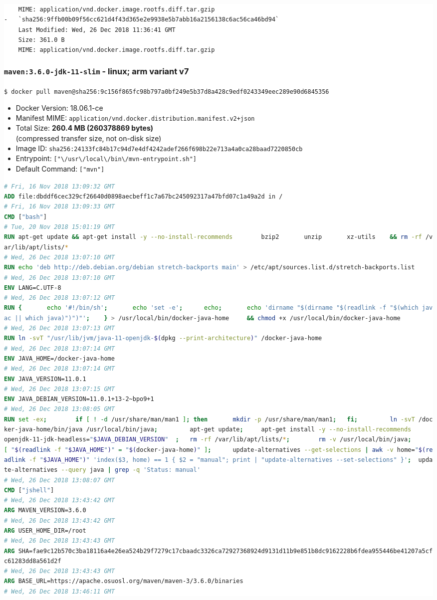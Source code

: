 		MIME: application/vnd.docker.image.rootfs.diff.tar.gzip
	-	`sha256:9ffb00b09f56cc621d4f43d365e2e9938e5b7abb16a2156138c6ac56ca46bd94`  
		Last Modified: Wed, 26 Dec 2018 11:36:41 GMT  
		Size: 361.0 B  
		MIME: application/vnd.docker.image.rootfs.diff.tar.gzip

### `maven:3.6.0-jdk-11-slim` - linux; arm variant v7

```console
$ docker pull maven@sha256:9c156f865fc98b797a0bf249e5b37d8a428c9edf0243349eec289e90d6845356
```

-	Docker Version: 18.06.1-ce
-	Manifest MIME: `application/vnd.docker.distribution.manifest.v2+json`
-	Total Size: **260.4 MB (260378869 bytes)**  
	(compressed transfer size, not on-disk size)
-	Image ID: `sha256:24133fc84b17c94d7e4df4242adef266f698b22e713a4a0ca28baad7220850cb`
-	Entrypoint: `["\/usr\/local\/bin\/mvn-entrypoint.sh"]`
-	Default Command: `["mvn"]`

```dockerfile
# Fri, 16 Nov 2018 13:09:32 GMT
ADD file:dbddf6cec329cf26640d0898aecbeff1c7a67bc245092317a47bfd07c1a49a2d in / 
# Fri, 16 Nov 2018 13:09:33 GMT
CMD ["bash"]
# Tue, 20 Nov 2018 15:01:19 GMT
RUN apt-get update && apt-get install -y --no-install-recommends 		bzip2 		unzip 		xz-utils 	&& rm -rf /var/lib/apt/lists/*
# Wed, 26 Dec 2018 13:07:10 GMT
RUN echo 'deb http://deb.debian.org/debian stretch-backports main' > /etc/apt/sources.list.d/stretch-backports.list
# Wed, 26 Dec 2018 13:07:10 GMT
ENV LANG=C.UTF-8
# Wed, 26 Dec 2018 13:07:12 GMT
RUN { 		echo '#!/bin/sh'; 		echo 'set -e'; 		echo; 		echo 'dirname "$(dirname "$(readlink -f "$(which javac || which java)")")"'; 	} > /usr/local/bin/docker-java-home 	&& chmod +x /usr/local/bin/docker-java-home
# Wed, 26 Dec 2018 13:07:13 GMT
RUN ln -svT "/usr/lib/jvm/java-11-openjdk-$(dpkg --print-architecture)" /docker-java-home
# Wed, 26 Dec 2018 13:07:14 GMT
ENV JAVA_HOME=/docker-java-home
# Wed, 26 Dec 2018 13:07:14 GMT
ENV JAVA_VERSION=11.0.1
# Wed, 26 Dec 2018 13:07:15 GMT
ENV JAVA_DEBIAN_VERSION=11.0.1+13-2~bpo9+1
# Wed, 26 Dec 2018 13:08:05 GMT
RUN set -ex; 		if [ ! -d /usr/share/man/man1 ]; then 		mkdir -p /usr/share/man/man1; 	fi; 		ln -svT /docker-java-home/bin/java /usr/local/bin/java; 		apt-get update; 	apt-get install -y --no-install-recommends 		openjdk-11-jdk-headless="$JAVA_DEBIAN_VERSION" 	; 	rm -rf /var/lib/apt/lists/*; 		rm -v /usr/local/bin/java; 		[ "$(readlink -f "$JAVA_HOME")" = "$(docker-java-home)" ]; 		update-alternatives --get-selections | awk -v home="$(readlink -f "$JAVA_HOME")" 'index($3, home) == 1 { $2 = "manual"; print | "update-alternatives --set-selections" }'; 	update-alternatives --query java | grep -q 'Status: manual'
# Wed, 26 Dec 2018 13:08:07 GMT
CMD ["jshell"]
# Wed, 26 Dec 2018 13:43:42 GMT
ARG MAVEN_VERSION=3.6.0
# Wed, 26 Dec 2018 13:43:42 GMT
ARG USER_HOME_DIR=/root
# Wed, 26 Dec 2018 13:43:43 GMT
ARG SHA=fae9c12b570c3ba18116a4e26ea524b29f7279c17cbaadc3326ca72927368924d9131d11b9e851b8dc9162228b6fdea955446be41207a5cfc61283dd8a561d2f
# Wed, 26 Dec 2018 13:43:43 GMT
ARG BASE_URL=https://apache.osuosl.org/maven/maven-3/3.6.0/binaries
# Wed, 26 Dec 2018 13:46:11 GMT
```